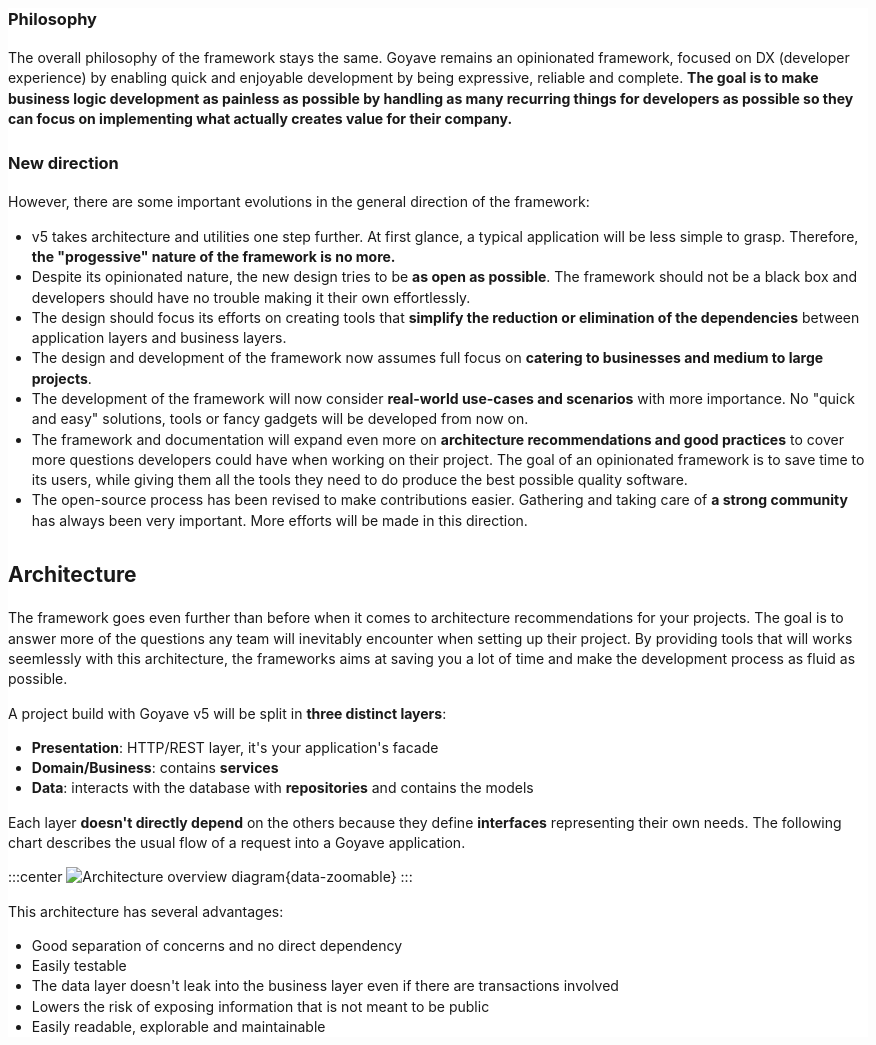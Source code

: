 ### Philosophy

The overall philosophy of the framework stays the same. Goyave remains an opinionated framework, focused on DX (developer experience) by enabling quick and enjoyable development by being expressive, reliable and complete. **The goal is to make business logic development as painless as possible by handling as many recurring things for developers as possible so they can focus on implementing what actually creates value for their company.**

### New direction

However, there are some important evolutions in the general direction of the framework:
- v5 takes architecture and utilities one step further. At first glance, a typical application will be less simple to grasp. Therefore, **the "progessive" nature of the framework is no more.**
- Despite its opinionated nature, the new design tries to be **as open as possible**. The framework should not be a black box and developers should have no trouble making it their own effortlessly.
- The design should focus its efforts on creating tools that **simplify the reduction or elimination of the dependencies** between application layers and business layers.
- The design and development of the framework now assumes full focus on **catering to businesses and medium to large projects**.
- The development of the framework will now consider **real-world use-cases and scenarios** with more importance. No "quick and easy" solutions, tools or fancy gadgets will be developed from now on.
- The framework and documentation will expand even more on **architecture recommendations and good practices** to cover more questions developers could have when working on their project. The goal of an opinionated framework is to save time to its users, while giving them all the tools they need to do produce the best possible quality software.
- The open-source process has been revised to make contributions easier. Gathering and taking care of **a strong community** has always been very important. More efforts will be made in this direction.

## Architecture

The framework goes even further than before when it comes to architecture recommendations for your projects. The goal is to answer more of the questions any team will inevitably encounter when setting up their project. By providing tools that will works seemlessly with this architecture, the frameworks aims at saving you a lot of time and make the development process as fluid as possible.

A project build with Goyave v5 will be split in **three distinct layers**:
- **Presentation**: HTTP/REST layer, it's your application's facade
- **Domain/Business**: contains **services**
- **Data**: interacts with the database with **repositories** and contains the models

Each layer **doesn't directly depend** on the others because they define **interfaces** representing their own needs. The following chart describes the usual flow of a request into a Goyave application.

:::center
![Architecture overview diagram](/diagrams/architecture_overview.webp){data-zoomable}
:::

This architecture has several advantages:
- Good separation of concerns and no direct dependency
- Easily testable
- The data layer doesn't leak into the business layer even if there are transactions involved
- Lowers the risk of exposing information that is not meant to be public
- Easily readable, explorable and maintainable
